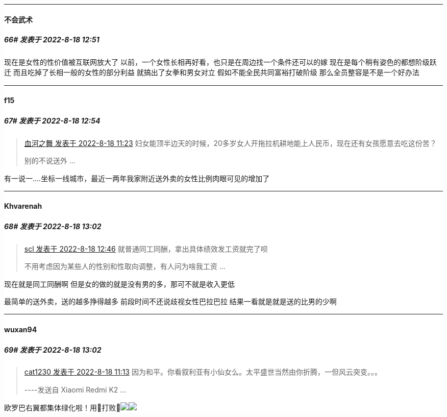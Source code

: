 *****

####  不会武术  
##### 66#       发表于 2022-8-18 12:51

现在是女性的性价值被互联网放大了
以前，一个女性长相再好看，也只是在周边找一个条件还可以的嫁
现在是每个稍有姿色的都想阶级跃迁
而且吃掉了长相一般的女性的部分利益
就搞出了女拳和男女对立
假如不能全民共同富裕打破阶级
那么全员整容是不是一个好办法



*****

####  f15  
##### 67#       发表于 2022-8-18 12:54

<blockquote><a href="httphttps://bbs.saraba1st.com/2b/forum.php?mod=redirect&amp;goto=findpost&amp;pid=57115355&amp;ptid=2087610" target="_blank">血河之舞 发表于 2022-8-18 11:23</a>
妇女能顶半边天的时候，20多岁女人开拖拉机耕地能上人民币，现在还有女孩愿意去吃这份苦？

别的不说送外 ...</blockquote>
有一说一….坐标一线城市，最近一两年我家附近送外卖的女性比例肉眼可见的增加了



*****

####  Khvarenah  
##### 68#       发表于 2022-8-18 13:02

<blockquote><a href="httphttps://bbs.saraba1st.com/2b/forum.php?mod=redirect&amp;goto=findpost&amp;pid=57116644&amp;ptid=2087610" target="_blank">scl 发表于 2022-8-18 12:46</a>
就普通同工同酬，拿出具体绩效发工资就完了呗

不用考虑因为某些人的性别和性取向调整，有人问为啥我工资 ...</blockquote>
现在就是同工同酬啊
但是女的做的就是没有男的多，那可不就是收入更低

最简单的送外卖，送的越多挣得越多
前段时间不还说歧视女性巴拉巴拉
结果一看就是就是送的比男的少啊

*****

####  wuxan94  
##### 69#       发表于 2022-8-18 13:02

<blockquote><a href="httphttps://bbs.saraba1st.com/2b/forum.php?mod=redirect&amp;goto=findpost&amp;pid=57115190&amp;ptid=2087610" target="_blank">cat1230 发表于 2022-8-18 11:13</a>
因为和平。你看叙利亚有小仙女么。太平盛世当然由你折腾，一但风云突变。。。

----发送自 Xiaomi Redmi K2 ...</blockquote>
欧罗巴右翼都集体绿化啦！用🔮打败🔮<img src="https://static.saraba1st.com/image/smiley/face2017/243.gif" referrerpolicy="no-referrer"><img src="https://static.saraba1st.com/image/smiley/face2017/037.png" referrerpolicy="no-referrer">
